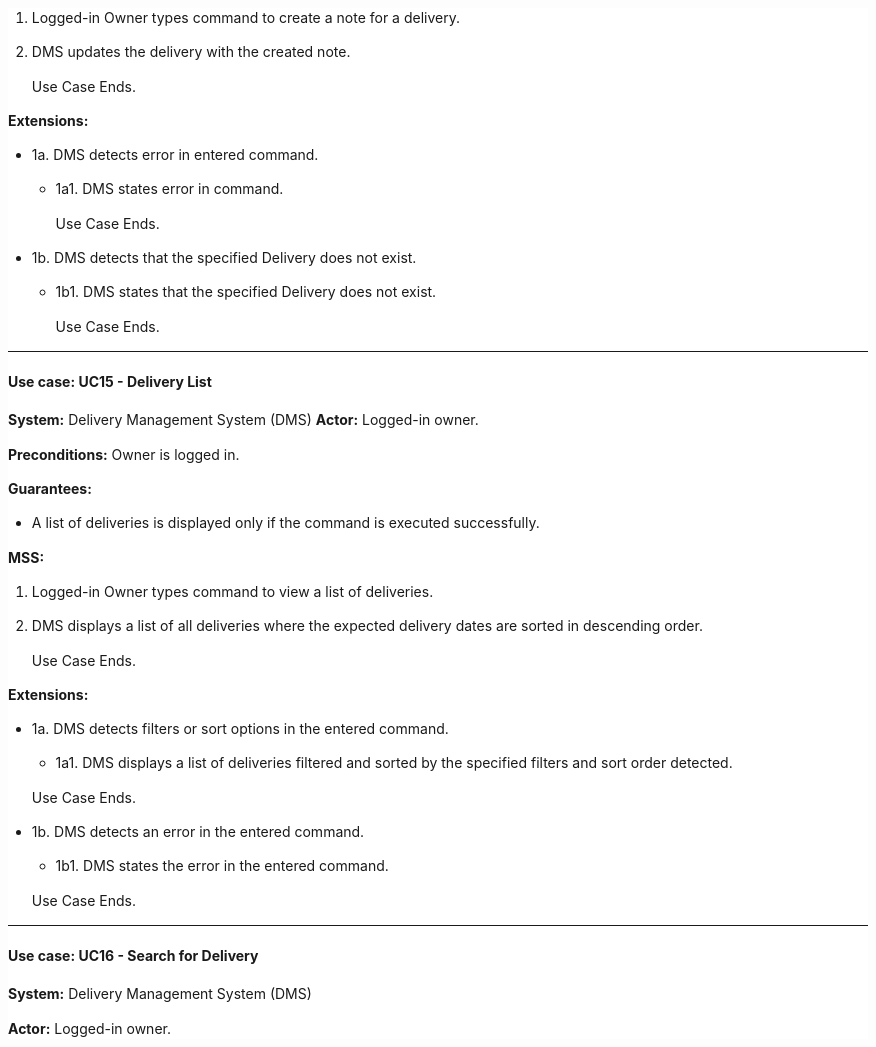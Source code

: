 1. Logged-in Owner types command to create a note for a delivery.
2. DMS updates the delivery with the created note.

   Use Case Ends.

**Extensions:**

- 1a. DMS detects error in entered command.

    - 1a1. DMS states error in command.

      Use Case Ends.

- 1b. DMS detects that the specified Delivery does not exist.

    - 1b1. DMS states that the specified Delivery does not exist.

      Use Case Ends.

--- 

#### **Use case: UC15 - Delivery List**

**System:** Delivery Management System (DMS)
**Actor:** Logged-in owner.

**Preconditions:** Owner is logged in.

**Guarantees:**

- A list of deliveries is displayed only if the command is executed successfully.

**MSS:**

1. Logged-in Owner types command to view a list of deliveries.
2. DMS displays a list of all deliveries where the expected delivery dates are sorted in descending order.

   Use Case Ends.

**Extensions:**

- 1a. DMS detects filters or sort options in the entered command.

    - 1a1. DMS displays a list of deliveries filtered and sorted by the specified filters and sort order detected.

  Use Case Ends.

- 1b. DMS detects an error in the entered command.

    - 1b1. DMS states the error in the entered command.

  Use Case Ends.

---

#### **Use case: UC16 - Search for Delivery**

**System:** Delivery Management System (DMS)

**Actor:** Logged-in owner.
